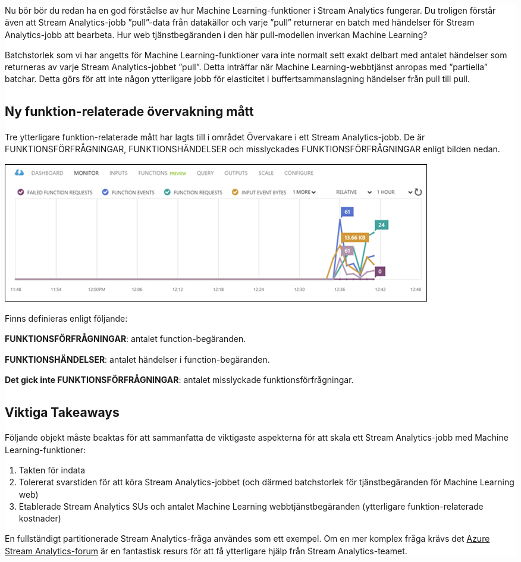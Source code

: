 
Nu bör bör du redan ha en god förståelse av hur Machine Learning-funktioner i Stream Analytics fungerar. Du troligen förstår även att Stream Analytics-jobb ”pull”-data från datakällor och varje ”pull” returnerar en batch med händelser för Stream Analytics-jobb att bearbeta. Hur web tjänstbegäranden i den här pull-modellen inverkan Machine Learning?

Batchstorlek som vi har angetts för Machine Learning-funktioner vara inte normalt sett exakt delbart med antalet händelser som returneras av varje Stream Analytics-jobbet ”pull”. Detta inträffar när Machine Learning-webbtjänst anropas med ”partiella” batchar. Detta görs för att inte någon ytterligare jobb för elasticitet i buffertsammanslagning händelser från pull till pull.

## <a name="new-function-related-monitoring-metrics"></a>Ny funktion-relaterade övervakning mått
Tre ytterligare funktion-relaterade mått har lagts till i området Övervakare i ett Stream Analytics-jobb. De är FUNKTIONSFÖRFRÅGNINGAR, FUNKTIONSHÄNDELSER och misslyckades FUNKTIONSFÖRFRÅGNINGAR enligt bilden nedan.

![Skala Stream Analytics med Machine Learning-funktioner mått](./media/stream-analytics-scale-with-ml-functions/stream-analytics-scale-with-ml-functions-01.png "skala Stream Analytics med Machine Learning-funktioner mått")

Finns definieras enligt följande:

**FUNKTIONSFÖRFRÅGNINGAR**: antalet function-begäranden.

**FUNKTIONSHÄNDELSER**: antalet händelser i function-begäranden.

**Det gick inte FUNKTIONSFÖRFRÅGNINGAR**: antalet misslyckade funktionsförfrågningar.

## <a name="key-takeaways"></a>Viktiga Takeaways
Följande objekt måste beaktas för att sammanfatta de viktigaste aspekterna för att skala ett Stream Analytics-jobb med Machine Learning-funktioner:

1. Takten för indata
2. Tolererat svarstiden för att köra Stream Analytics-jobbet (och därmed batchstorlek för tjänstbegäranden för Machine Learning web)
3. Etablerade Stream Analytics SUs och antalet Machine Learning webbtjänstbegäranden (ytterligare funktion-relaterade kostnader)

En fullständigt partitionerade Stream Analytics-fråga användes som ett exempel. Om en mer komplex fråga krävs det [Azure Stream Analytics-forum](https://social.msdn.microsoft.com/Forums/azure/home?forum=AzureStreamAnalytics) är en fantastisk resurs för att få ytterligare hjälp från Stream Analytics-teamet.

